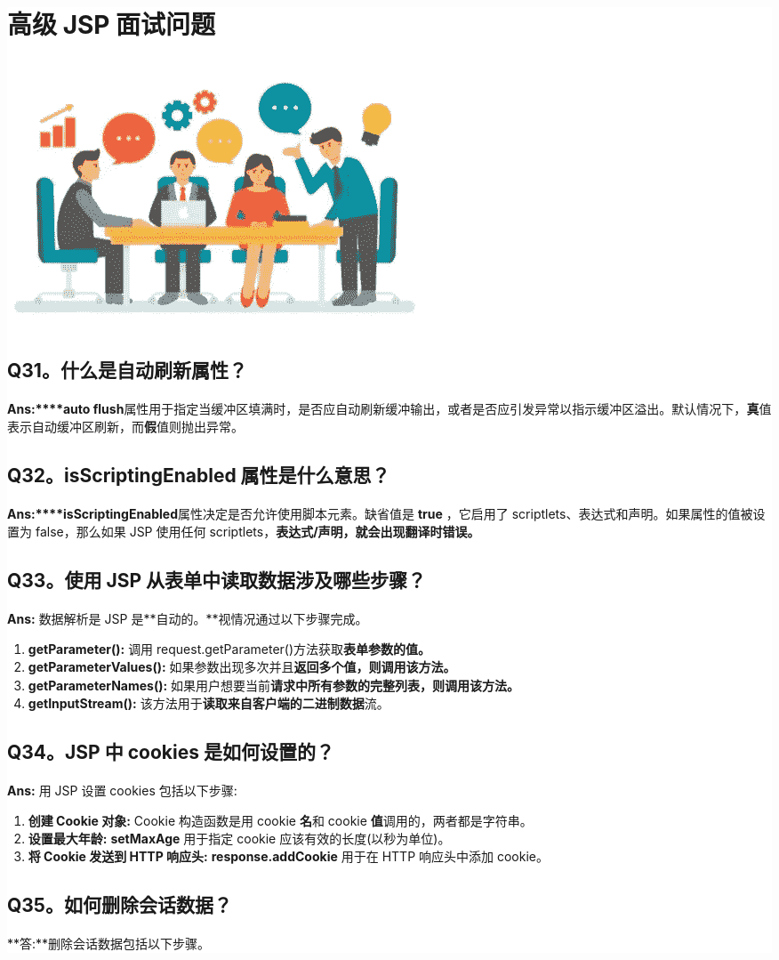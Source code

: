 # 高级 JSP 面试问题

![](img/1f3185c83f844777fa8e9675eef82919.png)

## **Q31。什么是自动刷新属性？**

**Ans:****auto flush**属性用于指定当缓冲区填满时，是否应自动刷新缓冲输出，或者是否应引发异常以指示缓冲区溢出。默认情况下，**真**值表示自动缓冲区刷新，而**假**值则抛出异常。

## **Q32。isScriptingEnabled 属性是什么意思？**

**Ans:****isScriptingEnabled**属性决定是否允许使用脚本元素。缺省值是 **true** ，它启用了 scriptlets、表达式和声明。如果属性的值被设置为 false，那么如果 JSP 使用任何 scriptlets，**表达式/声明，就会出现翻译时错误。**

## **Q33。使用 JSP 从表单中读取数据涉及哪些步骤？**

**Ans:** 数据解析是 JSP 是**自动的。**视情况通过以下步骤完成。

1.  **getParameter():** 调用 request.getParameter()方法获取**表单参数的值。**
2.  **getParameterValues():** 如果参数出现多次并且**返回多个值，则调用该方法。**
3.  **getParameterNames():** 如果用户想要当前**请求中所有参数的完整列表，则调用该方法。**
4.  **getInputStream():** 该方法用于**读取来自客户端的二进制数据**流。

## **Q34。JSP 中 cookies 是如何设置的？**

**Ans:** 用 JSP 设置 cookies 包括以下步骤:

1.  **创建 Cookie 对象:** Cookie 构造函数是用 cookie **名**和 cookie **值**调用的，两者都是字符串。
2.  **设置最大年龄:** **setMaxAge** 用于指定 cookie 应该有效的长度(以秒为单位)。
3.  **将 Cookie 发送到 HTTP 响应头:** **response.addCookie** 用于在 HTTP 响应头中添加 cookie。

## **Q35。如何删除会话数据？**

**答:**删除会话数据包括以下步骤。
